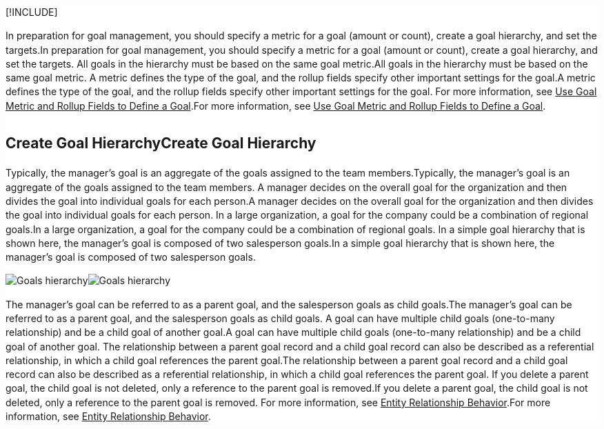 [!INCLUDE[](../includes/cc_applies_to_update_9_0_0.md)]

<span data-ttu-id="18e70-104">In preparation for goal management, you should specify a metric for a goal (amount or count), create a goal hierarchy, and set the targets.</span><span class="sxs-lookup"><span data-stu-id="18e70-104">In preparation for goal management, you should specify a metric for a goal (amount or count), create a goal hierarchy, and set the targets.</span></span> <span data-ttu-id="18e70-105">All goals in the hierarchy must be based on the same goal metric.</span><span class="sxs-lookup"><span data-stu-id="18e70-105">All goals in the hierarchy must be based on the same goal metric.</span></span> <span data-ttu-id="18e70-106">A metric defines the type of the goal, and the rollup fields specify other important settings for the goal.</span><span class="sxs-lookup"><span data-stu-id="18e70-106">A metric defines the type of the goal, and the rollup fields specify other important settings for the goal.</span></span> <span data-ttu-id="18e70-107">For more information, see [Use Goal Metric and Rollup Fields to Define a Goal](define-goal-metric-rollup-fields.md).</span><span class="sxs-lookup"><span data-stu-id="18e70-107">For more information, see [Use Goal Metric and Rollup Fields to Define a Goal](define-goal-metric-rollup-fields.md).</span></span>  

<a name="BKMK_CreateHierarchy"></a>   
## <a name="create-goal-hierarchy"></a><span data-ttu-id="18e70-108">Create Goal Hierarchy</span><span class="sxs-lookup"><span data-stu-id="18e70-108">Create Goal Hierarchy</span></span>  
 <span data-ttu-id="18e70-109">Typically, the manager’s goal is an aggregate of the goals assigned to the team members.</span><span class="sxs-lookup"><span data-stu-id="18e70-109">Typically, the manager’s goal is an aggregate of the goals assigned to the team members.</span></span> <span data-ttu-id="18e70-110">A manager decides on the overall goal for the organization and then divides the goal into individual goals for each person.</span><span class="sxs-lookup"><span data-stu-id="18e70-110">A manager decides on the overall goal for the organization and then divides the goal into individual goals for each person.</span></span> <span data-ttu-id="18e70-111">In a large organization, a goal for the company could be a combination of regional goals.</span><span class="sxs-lookup"><span data-stu-id="18e70-111">In a large organization, a goal for the company could be a combination of regional goals.</span></span> <span data-ttu-id="18e70-112">In a simple goal hierarchy that is shown here, the manager’s goal is composed of two salesperson goals.</span><span class="sxs-lookup"><span data-stu-id="18e70-112">In a simple goal hierarchy that is shown here, the manager’s goal is composed of two salesperson goals.</span></span>  
  
 <span data-ttu-id="18e70-113">![Goals hierarchy](media/crm-v5s-em-goalshierarchy.png "Goals hierarchy")</span><span class="sxs-lookup"><span data-stu-id="18e70-113">![Goals hierarchy](media/crm-v5s-em-goalshierarchy.png "Goals hierarchy")</span></span>  
  
 <span data-ttu-id="18e70-114">The manager’s goal can be referred to as a parent goal, and the salesperson goals as child goals.</span><span class="sxs-lookup"><span data-stu-id="18e70-114">The manager’s goal can be referred to as a parent goal, and the salesperson goals as child goals.</span></span> <span data-ttu-id="18e70-115">A goal can have multiple child goals (one-to-many relationship) and be a child goal of another goal.</span><span class="sxs-lookup"><span data-stu-id="18e70-115">A goal can have multiple child goals (one-to-many relationship) and be a child goal of another goal.</span></span> <span data-ttu-id="18e70-116">The relationship between a parent goal record and a child goal record can also be described as a referential relationship, in which a child goal references the parent goal.</span><span class="sxs-lookup"><span data-stu-id="18e70-116">The relationship between a parent goal record and a child goal record can also be described as a referential relationship, in which a child goal references the parent goal.</span></span> <span data-ttu-id="18e70-117">If you delete a parent goal, the child goal is not deleted, only a reference to the parent goal is removed.</span><span class="sxs-lookup"><span data-stu-id="18e70-117">If you delete a parent goal, the child goal is not deleted, only a reference to the parent goal is removed.</span></span> <span data-ttu-id="18e70-118">For more information, see [Entity Relationship Behavior](entity-relationship-behavior.md).</span><span class="sxs-lookup"><span data-stu-id="18e70-118">For more information, see [Entity Relationship Behavior](entity-relationship-behavior.md).</span></span>  
  